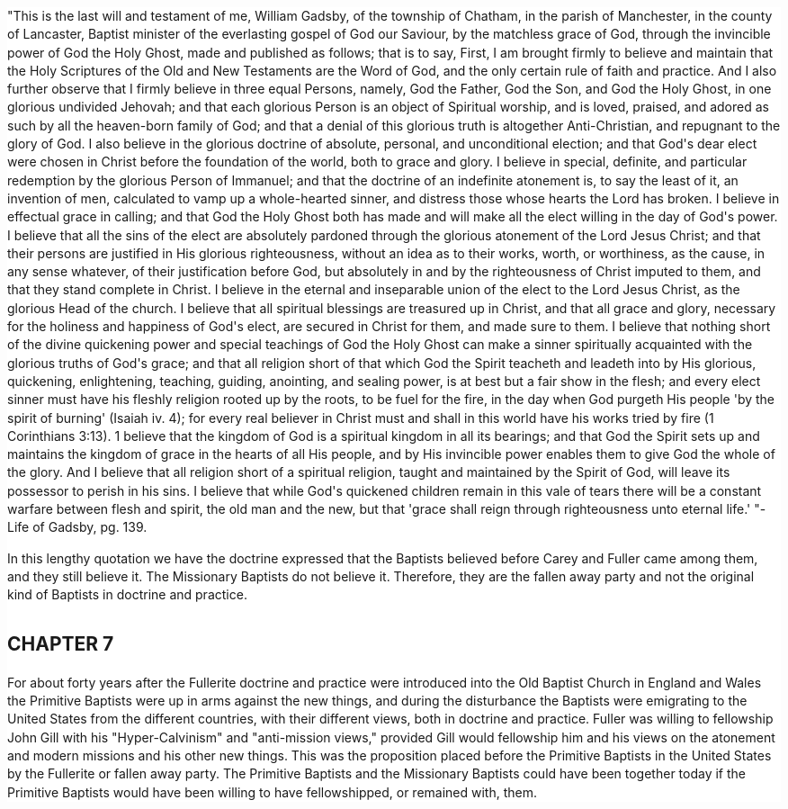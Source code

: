 "This is the last will and testament of me, William Gadsby, of the township of Chatham, in the parish of Manchester, in the county of Lancaster, Baptist minister of the everlasting gospel of God our Saviour, by the matchless grace of God, through the invincible power of God the Holy Ghost, made and published as follows; that is to say, First, I am brought firmly to believe and maintain that the Holy Scriptures of the Old and New Testaments are the Word of God, and the only certain rule of faith and practice. And I also further observe that I firmly believe in three equal Persons, namely, God the Father, God the Son, and God the Holy Ghost, in one glorious undivided Jehovah; and that each glorious Person is an object of Spiritual worship, and is loved, praised, and adored as such by all the heaven-born family of God; and that a denial of this glorious truth is altogether Anti-Christian, and repugnant to the glory of God. I also believe in the glorious doctrine of absolute, personal, and unconditional election; and that God's dear elect were chosen in Christ before the foundation of the world, both to  grace and glory. I believe in special, definite, and particular redemption by the glorious Person of Immanuel; and that the doctrine of an indefinite atonement is, to say the least of it, an invention of men, calculated to vamp up a whole-hearted sinner, and distress those whose hearts the Lord has broken. I believe in effectual grace in calling; and that God the Holy Ghost both has made and will make all the elect willing in the day of God's power. I believe that all the sins of the elect are absolutely pardoned through the glorious atonement of the Lord Jesus Christ; and that their persons are justified in His glorious righteousness, without an idea as to their works, worth, or worthiness, as the cause, in any sense whatever, of their justification before God, but absolutely in and by the righteousness of Christ imputed to them, and that they stand complete in Christ. I believe in the eternal and inseparable union of the elect to the Lord Jesus Christ, as the glorious Head of the church. I believe that all spiritual blessings are treasured up in Christ, and that all grace and glory, necessary for the holiness and happiness of God's elect, are secured in Christ for them, and made sure to them. I believe that nothing short of the divine quickening power and special teachings of God the Holy Ghost can make a sinner spiritually acquainted with the glorious truths of God's grace; and that all religion short of that which God the Spirit teacheth and leadeth into by His glorious, quickening, enlightening, teaching, guiding, anointing, and sealing power, is at best but a fair show in the flesh; and every elect sinner must have his fleshly religion rooted up by the roots, to be fuel for the fire, in the day when God purgeth His people 'by the spirit of burning' (Isaiah iv. 4); for every real believer in Christ must and shall in this world have his works tried by fire (1 Corinthians 3:13). 1 believe that the kingdom of God is a spiritual kingdom in all its bearings; and that God the Spirit sets up and maintains the kingdom of grace in the hearts of all His people, and by His invincible power enables them to give God the whole of the glory. And I believe that all  religion short of a spiritual religion, taught and maintained by the Spirit of God, will leave its possessor to perish in his sins. I believe that while God's quickened children remain in this vale of tears there will be a constant warfare between flesh and spirit, the old man and the new, but that 'grace shall reign through righteousness unto eternal life.' "-Life of Gadsby, pg. 139.

In this lengthy quotation we have the doctrine expressed that the Baptists believed before Carey and Fuller came among them, and they still believe it. The Missionary Baptists do not believe it. Therefore, they are the fallen away party and not the original kind of Baptists in doctrine and practice. 

## CHAPTER 7

For about forty years after the Fullerite doctrine and practice were introduced into the Old Baptist Church in England and Wales the Primitive Baptists were up in arms against the new things, and during the disturbance the Baptists were emigrating to the United States from the different countries, with their different views, both in doctrine and practice. Fuller was willing to fellowship John Gill with his "Hyper-Calvinism" and "anti-mission views," provided Gill would fellowship him and his views on the atonement and modern missions and his other new things. This was the proposition placed before the Primitive Baptists in the United States by the Fullerite or fallen away party. The Primitive Baptists and the Missionary Baptists could have been together today if the Primitive Baptists would have been willing to have fellowshipped, or remained with, them.
